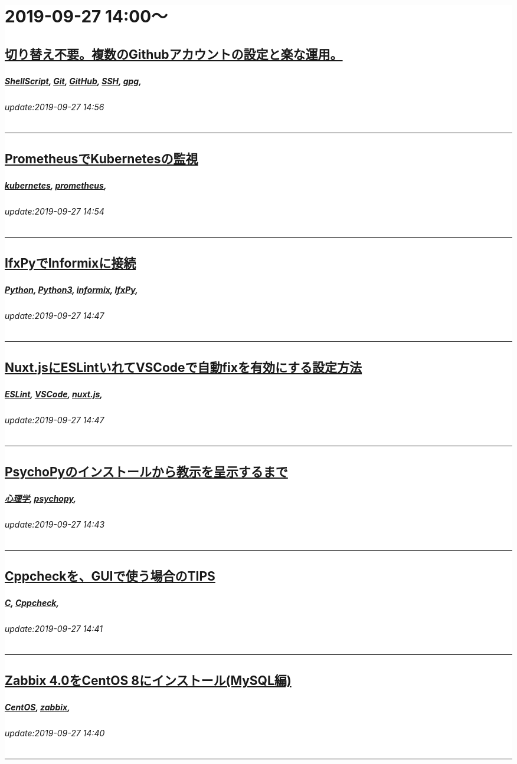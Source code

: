 


# 2019-09-27 14:00～
## [切り替え不要。複数のGithubアカウントの設定と楽な運用。](https://qiita.com/AngryMiddleAgedMan/items/f9291bb125ee94b52b78)
##### [ShellScript](https://qiita.com/tags/ShellScript), [Git](https://qiita.com/tags/Git), [GitHub](https://qiita.com/tags/GitHub), [SSH](https://qiita.com/tags/SSH), [gpg](https://qiita.com/tags/gpg), 
###### update:2019-09-27 14:56
---
## [PrometheusでKubernetesの監視](https://qiita.com/K-jun1221/items/3752a0aed3d3880fb635)
##### [kubernetes](https://qiita.com/tags/kubernetes), [prometheus](https://qiita.com/tags/prometheus), 
###### update:2019-09-27 14:54
---
## [IfxPyでInformixに接続](https://qiita.com/arachan@github/items/83f5d821389b6897091e)
##### [Python](https://qiita.com/tags/Python), [Python3](https://qiita.com/tags/Python3), [informix](https://qiita.com/tags/informix), [IfxPy](https://qiita.com/tags/IfxPy), 
###### update:2019-09-27 14:47
---
## [Nuxt.jsにESLintいれてVSCodeで自動fixを有効にする設定方法](https://qiita.com/mkin/items/2f5ca21bfc719f9b14b5)
##### [ESLint](https://qiita.com/tags/ESLint), [VSCode](https://qiita.com/tags/VSCode), [nuxt.js](https://qiita.com/tags/nuxt.js), 
###### update:2019-09-27 14:47
---
## [PsychoPyのインストールから教示を呈示するまで](https://qiita.com/kurokida/items/c175c79e48227ab45065)
##### [心理学](https://qiita.com/tags/心理学), [psychopy](https://qiita.com/tags/psychopy), 
###### update:2019-09-27 14:43
---
## [Cppcheckを、GUIで使う場合のTIPS](https://qiita.com/hirakisp/items/1172383c0e51ab10a912)
##### [C](https://qiita.com/tags/C), [Cppcheck](https://qiita.com/tags/Cppcheck), 
###### update:2019-09-27 14:41
---
## [Zabbix 4.0をCentOS 8にインストール(MySQL編)](https://qiita.com/atanaka7/items/837a94b5aad63a96aa1c)
##### [CentOS](https://qiita.com/tags/CentOS), [zabbix](https://qiita.com/tags/zabbix), 
###### update:2019-09-27 14:40
---